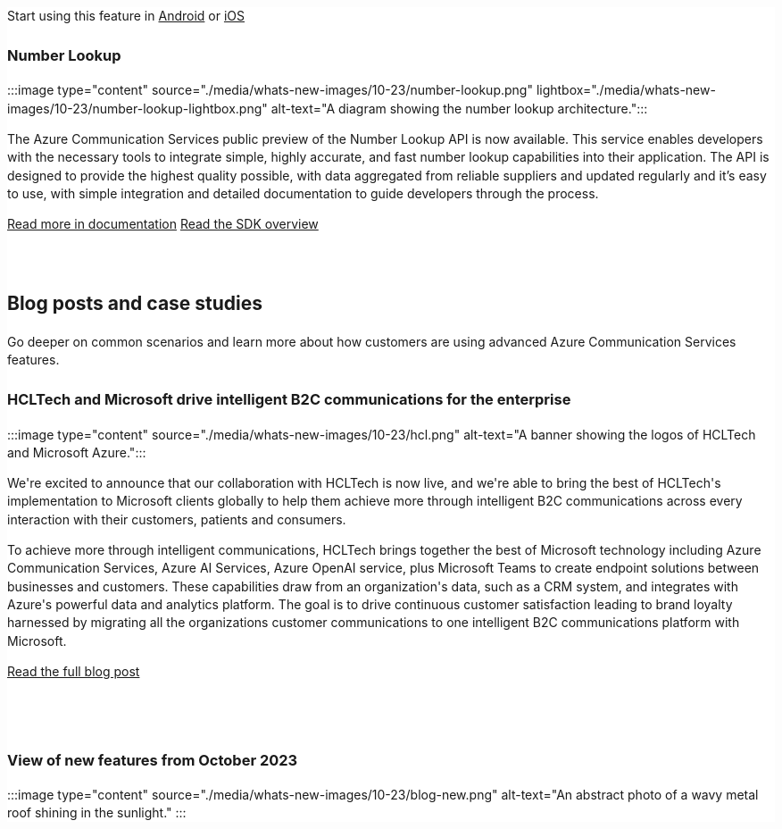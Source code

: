 Start using this feature in [Android](https://github.com/Azure/communication-ui-library-android/releases/tag/calling-v1.5.0-beta.1) or [iOS](https://github.com/Azure/communication-ui-library-ios/releases/tag/AzureCommunicationUICalling_1.5.0-beta.1)

### Number Lookup
:::image type="content" source="./media/whats-new-images/10-23/number-lookup.png" lightbox="./media/whats-new-images/10-23/number-lookup-lightbox.png" alt-text="A diagram showing the number lookup architecture.":::

The Azure Communication Services public preview of the Number Lookup API is now available. This service enables developers with the necessary tools to integrate simple, highly accurate, and fast number lookup capabilities into their application. The API is designed to provide the highest quality possible, with data aggregated from reliable suppliers and updated regularly and it’s easy to use, with simple integration and detailed documentation to guide developers through the process.

[Read more in documentation](./concepts/numbers/number-lookup-concept.md)
[Read the SDK overview](./concepts/numbers/number-lookup-sdk.md)


<br>

## Blog posts and case studies 
Go deeper on common scenarios and learn more about how customers are using advanced Azure Communication 
Services features.

### HCLTech and Microsoft drive intelligent B2C communications for the enterprise
:::image type="content" source="./media/whats-new-images/10-23/hcl.png" alt-text="A banner showing the logos of HCLTech and Microsoft Azure.":::

We're excited to announce that our collaboration with HCLTech is now live, and we're able to bring the best of HCLTech's implementation to Microsoft clients globally to help them achieve more through intelligent B2C communications across every interaction with their customers, patients and consumers.

To achieve more through intelligent communications, HCLTech brings together the best of Microsoft technology including Azure Communication Services, Azure AI Services, Azure OpenAI service, plus Microsoft Teams to create endpoint solutions between businesses and customers. These capabilities draw from an organization's data, such as a CRM system, and integrates with Azure's powerful data and analytics platform. The goal is to drive continuous customer satisfaction leading to brand loyalty harnessed by migrating all the organizations customer communications to one intelligent B2C communications platform with Microsoft.


[Read the full blog post](https://techcommunity.microsoft.com/t5/azure-communication-services/hcltech-and-microsoft-drive-intelligent-b2c-communications-for/ba-p/3968123)


<br>
<br>


### View of new features from October 2023
:::image type="content" source="./media/whats-new-images/10-23/blog-new.png" alt-text="An abstract photo of a wavy metal roof shining in the sunlight." :::
